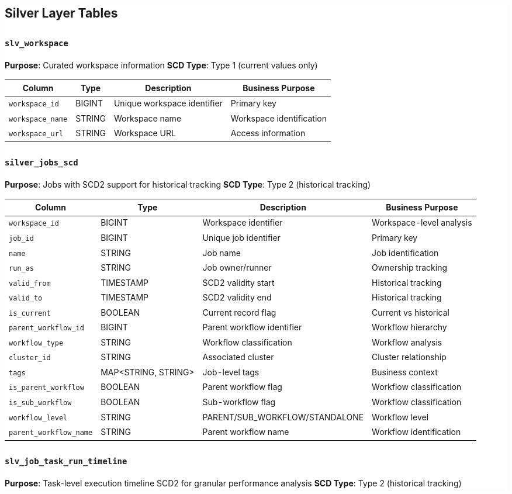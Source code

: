 

## Silver Layer Tables

### `slv_workspace`
**Purpose**: Curated workspace information
**SCD Type**: Type 1 (current values only)

| Column | Type | Description | Business Purpose |
|--------|------|-------------|------------------|
| `workspace_id` | BIGINT | Unique workspace identifier | Primary key |
| `workspace_name` | STRING | Workspace name | Workspace identification |
| `workspace_url` | STRING | Workspace URL | Access information |

### `silver_jobs_scd`
**Purpose**: Jobs with SCD2 support for historical tracking
**SCD Type**: Type 2 (historical tracking)

| Column | Type | Description | Business Purpose |
|--------|------|-------------|------------------|
| `workspace_id` | BIGINT | Workspace identifier | Workspace-level analysis |
| `job_id` | BIGINT | Unique job identifier | Primary key |
| `name` | STRING | Job name | Job identification |
| `run_as` | STRING | Job owner/runner | Ownership tracking |
| `valid_from` | TIMESTAMP | SCD2 validity start | Historical tracking |
| `valid_to` | TIMESTAMP | SCD2 validity end | Historical tracking |
| `is_current` | BOOLEAN | Current record flag | Current vs historical |
| `parent_workflow_id` | BIGINT | Parent workflow identifier | Workflow hierarchy |
| `workflow_type` | STRING | Workflow classification | Workflow analysis |
| `cluster_id` | STRING | Associated cluster | Cluster relationship |
| `tags` | MAP<STRING, STRING> | Job-level tags | Business context |
| `is_parent_workflow` | BOOLEAN | Parent workflow flag | Workflow classification |
| `is_sub_workflow` | BOOLEAN | Sub-workflow flag | Workflow classification |
| `workflow_level` | STRING | PARENT/SUB_WORKFLOW/STANDALONE | Workflow level |
| `parent_workflow_name` | STRING | Parent workflow name | Workflow identification |

### `slv_job_task_run_timeline`
**Purpose**: Task-level execution timeline SCD2 for granular performance analysis
**SCD Type**: Type 2 (historical tracking)
